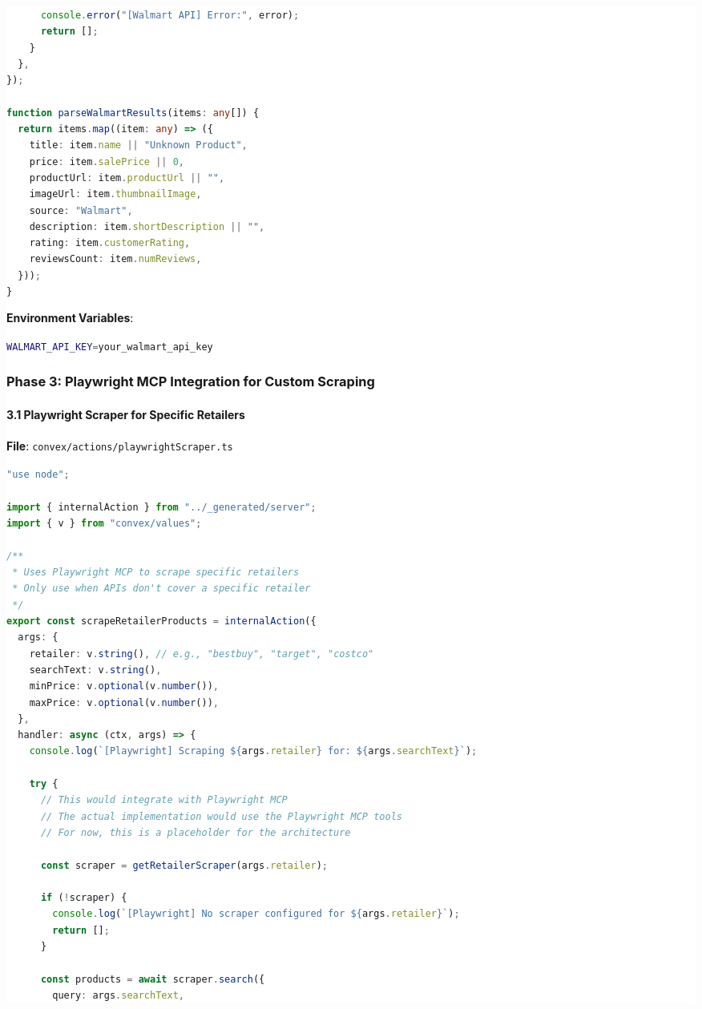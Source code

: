 ```typescript
      console.error("[Walmart API] Error:", error);
      return [];
    }
  },
});

function parseWalmartResults(items: any[]) {
  return items.map((item: any) => ({
    title: item.name || "Unknown Product",
    price: item.salePrice || 0,
    productUrl: item.productUrl || "",
    imageUrl: item.thumbnailImage,
    source: "Walmart",
    description: item.shortDescription || "",
    rating: item.customerRating,
    reviewsCount: item.numReviews,
  }));
}
```

**Environment Variables**:
```bash
WALMART_API_KEY=your_walmart_api_key
```

### Phase 3: Playwright MCP Integration for Custom Scraping

#### 3.1 Playwright Scraper for Specific Retailers

**File**: `convex/actions/playwrightScraper.ts`

```typescript
"use node";

import { internalAction } from "../_generated/server";
import { v } from "convex/values";

/**
 * Uses Playwright MCP to scrape specific retailers
 * Only use when APIs don't cover a specific retailer
 */
export const scrapeRetailerProducts = internalAction({
  args: {
    retailer: v.string(), // e.g., "bestbuy", "target", "costco"
    searchText: v.string(),
    minPrice: v.optional(v.number()),
    maxPrice: v.optional(v.number()),
  },
  handler: async (ctx, args) => {
    console.log(`[Playwright] Scraping ${args.retailer} for: ${args.searchText}`);

    try {
      // This would integrate with Playwright MCP
      // The actual implementation would use the Playwright MCP tools
      // For now, this is a placeholder for the architecture

      const scraper = getRetailerScraper(args.retailer);

      if (!scraper) {
        console.log(`[Playwright] No scraper configured for ${args.retailer}`);
        return [];
      }

      const products = await scraper.search({
        query: args.searchText,
```